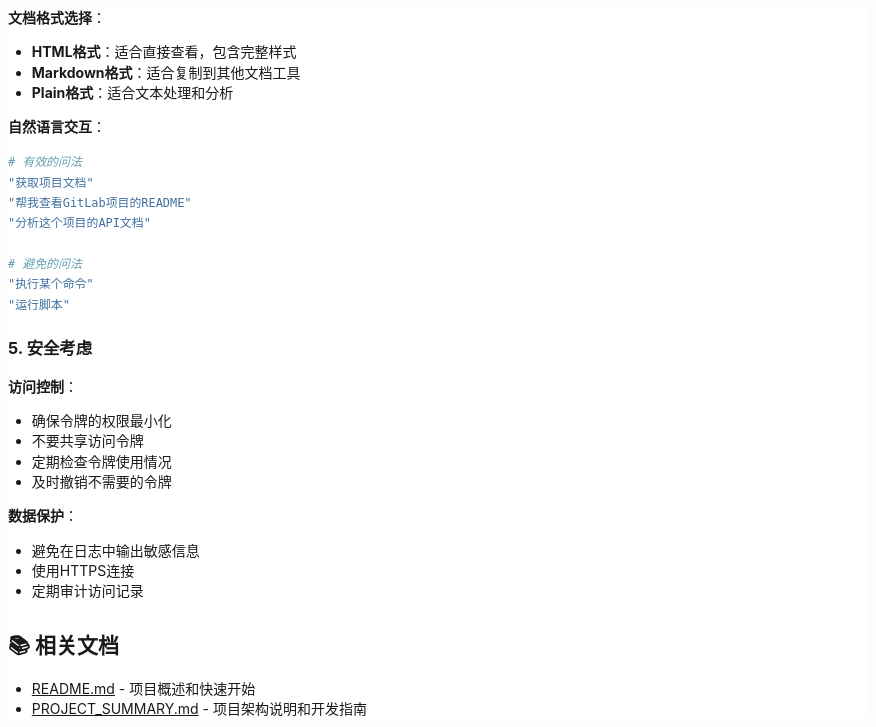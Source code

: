 **文档格式选择**：
- **HTML格式**：适合直接查看，包含完整样式
- **Markdown格式**：适合复制到其他文档工具
- **Plain格式**：适合文本处理和分析

**自然语言交互**：
```bash
# 有效的问法
"获取项目文档"
"帮我查看GitLab项目的README"
"分析这个项目的API文档"

# 避免的问法
"执行某个命令"
"运行脚本"
```

### 5. 安全考虑

**访问控制**：
- 确保令牌的权限最小化
- 不要共享访问令牌
- 定期检查令牌使用情况
- 及时撤销不需要的令牌

**数据保护**：
- 避免在日志中输出敏感信息
- 使用HTTPS连接
- 定期审计访问记录

## 📚 相关文档

- [README.md](./README.md) - 项目概述和快速开始
- [PROJECT_SUMMARY.md](./PROJECT_SUMMARY.md) - 项目架构说明和开发指南 